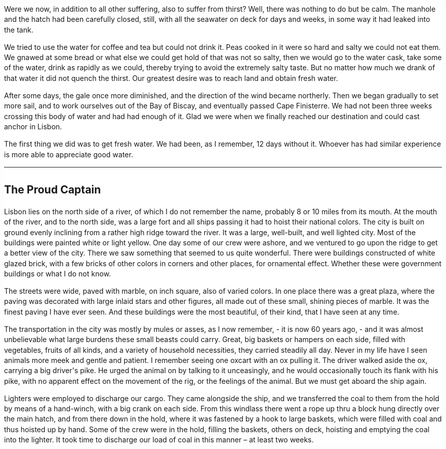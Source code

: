Were we now, in addition to all other suffering, also to suffer from thirst? Well, there was nothing to do but be calm. The manhole and the hatch had been carefully closed, still, with all the seawater on deck for days and weeks, in some way it had leaked into the tank.

We tried to use the water for coffee and tea but could not drink it. Peas cooked in it were so hard and salty we could not eat them. We gnawed at some bread or what else we could get hold of that was not so salty, then we would go to the water cask, take some of the water, drink as rapidly as we could, thereby trying to avoid the extremely salty taste. But no matter how much we drank of that water it did not quench the thirst. Our greatest desire was to reach land and obtain fresh water.

After some days, the gale once more diminished, and the direction of the wind became northerly. Then we began gradually to set more sail, and to work ourselves out of the Bay of Biscay, and eventually passed Cape Finisterre. We had not been three weeks crossing this body of water and had had enough of it. Glad we were when we finally reached our destination and could cast anchor in Lisbon.

The first thing we did was to get fresh water. We had been, as I remember, 12 days without it. Whoever has had similar experience is more able to appreciate good water.

--- 

## The Proud Captain

Lisbon lies on the north side of a river, of which I do not remember the name, probably 8 or 10 miles from its mouth. At the mouth of the river, and to the north side, was a large fort and all ships passing it had to hoist their national colors. The city is built on ground evenly inclining from a rather high ridge toward the river. It was a large, well-built, and well lighted city. Most of the buildings were painted white or light yellow. One day some of our crew were ashore, and we ventured to go upon the ridge to get a better view of the city. There we saw something that seemed to us quite wonderful. There were buildings constructed of white glazed brick, with a few bricks of other colors in corners and other places, for ornamental effect. Whether these were government buildings or what I do not know.

The streets were wide, paved with marble, on inch square, also of varied colors. In one place there was a great plaza, where the paving was decorated with large inlaid stars and other figures, all made out of these small, shining pieces of marble. It was the finest paving I have ever seen. And these buildings were the most beautiful, of their kind, that I have seen at any time.

The transportation in the city was mostly by mules or asses, as I now remember, - it is now 60 years ago, - and it was almost unbelievable what large burdens these small beasts could carry. Great, big baskets or hampers on each side, filled with vegetables, fruits of all kinds, and a variety of household necessities, they carried steadily all day. Never in my life have I seen animals more meek and gentle and patient. I remember seeing one oxcart with an ox pulling it. The driver walked aside the ox, carrying a big driver's pike. He urged the animal on by talking to it unceasingly, and he would occasionally touch its flank with his pike, with no apparent effect on the movement of the rig, or the feelings of the animal. But we must get aboard the ship again.

Lighters were employed to discharge our cargo. They came alongside the ship, and we transferred the coal to them from the hold by means of a hand-winch, with a big crank on each side. From this windlass there went a rope up thru a block hung directly over the main hatch, and from there down in the hold, where it was fastened by a hook to large baskets, which were filled with coal and thus hoisted up by hand. Some of the crew were in the hold, filling the baskets, others on deck, hoisting and emptying the coal into the lighter. It took time to discharge our load of coal in this manner – at least two weeks.
